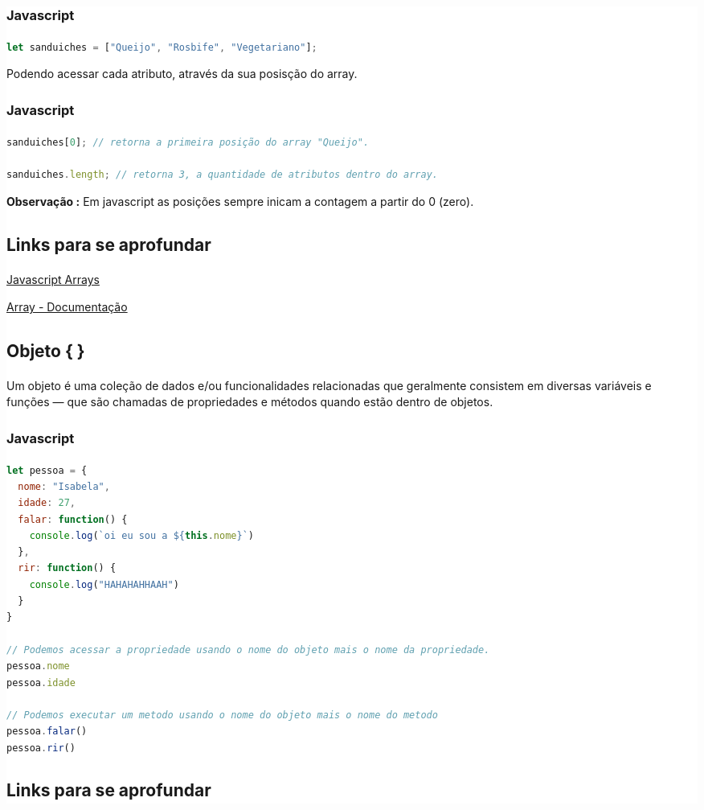 ### Javascript
```js
let sanduiches = ["Queijo", "Rosbife", "Vegetariano"];
```

Podendo acessar cada atributo, através da sua posisção do array.

### Javascript
```js
sanduiches[0]; // retorna a primeira posição do array "Queijo".

sanduiches.length; // retorna 3, a quantidade de atributos dentro do array.
```

**Observação :**
Em javascript as posições sempre inicam a contagem a partir do 0 (zero).

## Links para se aprofundar

 [Javascript Arrays](https://www.devmedia.com.br/javascript-arrays/4079)

[Array - Documentação](https://developer.mozilla.org/pt-BR/docs/Web/JavaScript/Reference/Global_Objects/Array)



## Objeto { }

Um objeto é uma coleção de dados e/ou funcionalidades relacionadas que geralmente consistem em diversas variáveis e funções — que são chamadas de propriedades e métodos quando estão dentro de objetos.

### Javascript
```js
let pessoa = {
  nome: "Isabela",
  idade: 27,
  falar: function() { 
    console.log(`oi eu sou a ${this.nome}`) 
  },
  rir: function() {
    console.log("HAHAHAHHAAH")
  }
}

// Podemos acessar a propriedade usando o nome do objeto mais o nome da propriedade.
pessoa.nome 
pessoa.idade

// Podemos executar um metodo usando o nome do objeto mais o nome do metodo
pessoa.falar() 
pessoa.rir()
```
## Links para se aprofundar
